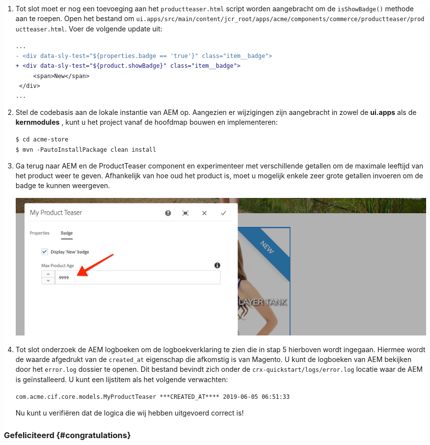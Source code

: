 1. Tot slot moet er nog een toevoeging aan het `productteaser.html` script worden aangebracht om de `isShowBadge()` methode aan te roepen. Open het bestand om `ui.apps/src/main/content/jcr_root/apps/acme/components/commerce/productteaser/productteaser.html`. Voer de volgende update uit:

   ```diff
   ...
   - <div data-sly-test="${properties.badge == 'true'}" class="item__badge">
   + <div data-sly-test="${product.showBadge}" class="item__badge">
        <span>New</span>
    </div>
   ...
   ```

1. Stel de codebasis aan de lokale instantie van AEM op. Aangezien er wijzigingen zijn aangebracht in zowel de **ui.apps** als de **kernmodules** , kunt u het project vanaf de hoofdmap bouwen en implementeren:

   ```shell
   $ cd acme-store
   $ mvn -PautoInstallPackage clean install
   ```

1. Ga terug naar AEM en de ProductTeaser component en experimenteer met verschillende getallen om de maximale leeftijd van het product weer te geven. Afhankelijk van hoe oud het product is, moet u mogelijk enkele zeer grote getallen invoeren om de badge te kunnen weergeven.

   ![Max. productleeftijd 999](/help/commerce-cloud/assets/customize-cif-components/max-age-working.png)

1. Tot slot onderzoek de AEM logboeken om de logboekverklaring te zien die in stap 5 hierboven wordt ingegaan. Hiermee wordt de waarde afgedrukt van de `created_at` eigenschap die afkomstig is van Magento. U kunt de logboeken van AEM bekijken door het `error.log` dossier te openen. Dit bestand bevindt zich onder de `crx-quickstart/logs/error.log` locatie waar de AEM is geïnstalleerd. U kunt een lijstitem als het volgende verwachten:

   ```plain
   com.acme.cif.core.models.MyProductTeaser ***CREATED_AT**** 2019-06-05 06:51:33
   ```

   Nu kunt u verifiëren dat de logica die wij hebben uitgevoerd correct is!

### Gefeliciteerd {#congratulations}
